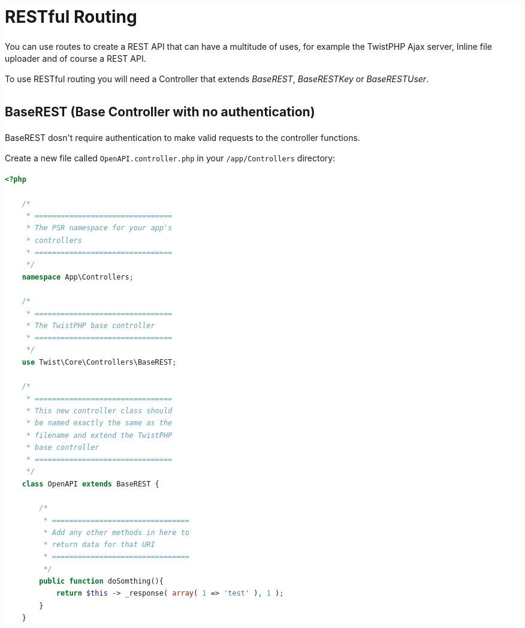 # RESTful Routing

You can use routes to create a REST API that can have a multitude of uses, for example the TwistPHP Ajax server, Inline file uploader and of course a REST API.

To use RESTful routing you will need a Controller that extends *BaseREST*, *BaseRESTKey* or *BaseRESTUser*.

## BaseREST (Base Controller with no authentication)
BaseREST dosn't require authentication to make valid requests to the controller functions.

Create a new file called `OpenAPI.controller.php` in your `/app/Controllers` directory:

```php
<?php

    /*
     * ================================
     * The PSR namespace for your app's
     * controllers
     * ================================
     */
    namespace App\Controllers;
    
    /*
     * ================================
     * The TwistPHP base controller
     * ================================
     */
    use Twist\Core\Controllers\BaseREST;
    
    /*
     * ================================
     * This new controller class should
     * be named exactly the same as the
     * filename and extend the TwistPHP
     * base controller
     * ================================
     */
    class OpenAPI extends BaseREST {
    
        /*
         * ================================
         * Add any other methods in here to
         * return data for that URI
         * ================================
         */
        public function doSomthing(){
            return $this -> _response( array( 1 => 'test' ), 1 );
        }
    }
```
